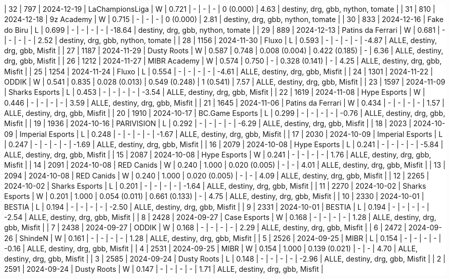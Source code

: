 |           32 |      797 | 2024-12-19 | LaChampionsLiga    | W   | 0.721      | -            | -                | -                | 0 (0.000) |     4.63 | destiny, drg, gbb, nython, tomate |
|           31 |      810 | 2024-12-18 | 9z Academy         | W   | 0.715      | -            | -                | -                | 0 (0.000) |     2.81 | destiny, drg, gbb, nython, tomate |
|           30 |      833 | 2024-12-16 | Fake do Biru       | L   | 0.699      | -            | -                | -                | -         |   -18.64 | destiny, drg, gbb, nython, tomate |
|           29 |      889 | 2024-12-13 | Patins da Ferrari  | W   | 0.681      | -            | -                | -                | -         |     2.52 | destiny, drg, gbb, nython, tomate |
|           28 |     1156 | 2024-11-30 | Fluxo              | L   | 0.593      | -            | -                | -                | -         |    -4.87 | ALLE, destiny, drg, gbb, Misfit   |
|           27 |     1187 | 2024-11-29 | Dusty Roots        | W   | 0.587      | 0.748        | 0.008 (0.004)    | 0.422 (0.185)    | -         |     6.36 | ALLE, destiny, drg, gbb, Misfit   |
|           26 |     1212 | 2024-11-27 | MIBR Academy       | W   | 0.574      | 0.750        | -                | 0.328 (0.141)    | -         |     4.25 | ALLE, destiny, drg, gbb, Misfit   |
|           25 |     1254 | 2024-11-24 | Fluxo              | L   | 0.554      | -            | -                | -                | -         |    -4.61 | ALLE, destiny, drg, gbb, Misfit   |
|           24 |     1301 | 2024-11-22 | ODDIK              | W   | 0.541      | 0.835        | 0.028 (0.013)    | 0.549 (0.248)    | 1 (0.541) |     7.57 | ALLE, destiny, drg, gbb, Misfit   |
|           23 |     1597 | 2024-11-09 | Sharks Esports     | L   | 0.453      | -            | -                | -                | -         |    -3.54 | ALLE, destiny, drg, gbb, Misfit   |
|           22 |     1619 | 2024-11-08 | Hype Esports       | W   | 0.446      | -            | -                | -                | -         |     3.59 | ALLE, destiny, drg, gbb, Misfit   |
|           21 |     1645 | 2024-11-06 | Patins da Ferrari  | W   | 0.434      | -            | -                | -                | -         |     1.57 | ALLE, destiny, drg, gbb, Misfit   |
|           20 |     1910 | 2024-10-17 | BC.Game Esports    | L   | 0.299      | -            | -                | -                | -         |    -0.76 | ALLE, destiny, drg, gbb, Misfit   |
|           19 |     1936 | 2024-10-16 | PARIVISION         | L   | 0.292      | -            | -                | -                | -         |    -6.29 | ALLE, destiny, drg, gbb, Misfit   |
|           18 |     2023 | 2024-10-09 | Imperial Esports   | L   | 0.248      | -            | -                | -                | -         |    -1.67 | ALLE, destiny, drg, gbb, Misfit   |
|           17 |     2030 | 2024-10-09 | Imperial Esports   | L   | 0.247      | -            | -                | -                | -         |    -1.69 | ALLE, destiny, drg, gbb, Misfit   |
|           16 |     2079 | 2024-10-08 | Hype Esports       | L   | 0.241      | -            | -                | -                | -         |    -5.84 | ALLE, destiny, drg, gbb, Misfit   |
|           15 |     2087 | 2024-10-08 | Hype Esports       | W   | 0.241      | -            | -                | -                | -         |     1.76 | ALLE, destiny, drg, gbb, Misfit   |
|           14 |     2091 | 2024-10-08 | RED Canids         | W   | 0.240      | 1.000        | 0.020 (0.005)    | -                | -         |     4.01 | ALLE, destiny, drg, gbb, Misfit   |
|           13 |     2094 | 2024-10-08 | RED Canids         | W   | 0.240      | 1.000        | 0.020 (0.005)    | -                | -         |     4.09 | ALLE, destiny, drg, gbb, Misfit   |
|           12 |     2265 | 2024-10-02 | Sharks Esports     | L   | 0.201      | -            | -                | -                | -         |    -1.64 | ALLE, destiny, drg, gbb, Misfit   |
|           11 |     2270 | 2024-10-02 | Sharks Esports     | W   | 0.201      | 1.000        | 0.054 (0.011)    | 0.661 (0.133)    | -         |     4.75 | ALLE, destiny, drg, gbb, Misfit   |
|           10 |     2330 | 2024-10-01 | BESTIA             | L   | 0.194      | -            | -                | -                | -         |    -2.50 | ALLE, destiny, drg, gbb, Misfit   |
|            9 |     2331 | 2024-10-01 | BESTIA             | L   | 0.194      | -            | -                | -                | -         |    -2.54 | ALLE, destiny, drg, gbb, Misfit   |
|            8 |     2428 | 2024-09-27 | Case Esports       | W   | 0.168      | -            | -                | -                | -         |     1.28 | ALLE, destiny, drg, gbb, Misfit   |
|            7 |     2438 | 2024-09-27 | ODDIK              | W   | 0.168      | -            | -                | -                | -         |     2.29 | ALLE, destiny, drg, gbb, Misfit   |
|            6 |     2472 | 2024-09-26 | ShindeN            | W   | 0.161      | -            | -                | -                | -         |     1.28 | ALLE, destiny, drg, gbb, Misfit   |
|            5 |     2526 | 2024-09-25 | MIBR               | L   | 0.154      | -            | -                | -                | -         |    -0.16 | ALLE, destiny, drg, gbb, Misfit   |
|            4 |     2531 | 2024-09-25 | MIBR               | W   | 0.154      | 1.000        | 0.139 (0.021)    | -                | -         |     4.70 | ALLE, destiny, drg, gbb, Misfit   |
|            3 |     2585 | 2024-09-24 | Dusty Roots        | L   | 0.148      | -            | -                | -                | -         |    -2.96 | ALLE, destiny, drg, gbb, Misfit   |
|            2 |     2591 | 2024-09-24 | Dusty Roots        | W   | 0.147      | -            | -                | -                | -         |     1.71 | ALLE, destiny, drg, gbb, Misfit   |